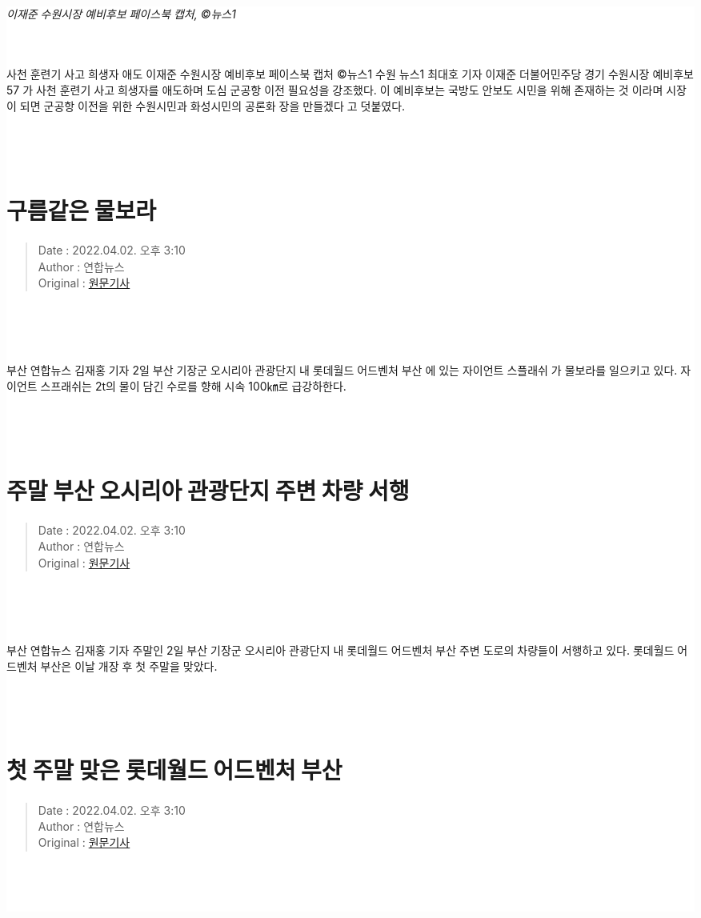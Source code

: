 <img alt="" src="https://imgnews.pstatic.net/image/421/2022/04/02/0006004886_001_20220402151201712.jpg?type=w647"><em class="img_desc">이재준 수원시장 예비후보 페이스북 캡처, ©뉴스1</em></img>  
<br/><br/>  
  
사천 훈련기 사고 희생자 애도 이재준 수원시장 예비후보 페이스북 캡처 ©뉴스1 수원 뉴스1 최대호 기자 이재준 더불어민주당 경기 수원시장 예비후보 57 가 사천 훈련기 사고 희생자를 애도하며 도심 군공항 이전 필요성을 강조했다.
이 예비후보는 국방도 안보도 시민을 위해 존재하는 것 이라며 시장이 되면 군공항 이전을 위한 수원시민과 화성시민의 공론화 장을 만들겠다 고 덧붙였다.  
<br/><br/><br/>  

  
# 구름같은 물보라  
  
> Date : 2022.04.02. 오후 3:10  
> Author : 연합뉴스  
> Original : [원문기사](https://news.naver.com/main/read.naver?mode=LSD&mid=sec&sid1=102&oid=001&aid=0013088491)  
<br/>  
  
<img alt="" src="https://imgnews.pstatic.net/image/001/2022/04/02/PYH2022040202230005100_P4_20220402151011772.jpg?type=w647"/>  
<br/><br/>  
  
부산 연합뉴스 김재홍 기자 2일 부산 기장군 오시리아 관광단지 내 롯데월드 어드벤처 부산 에 있는 자이언트 스플래쉬 가 물보라를 일으키고 있다. 자이언트 스프래쉬는 2t의 물이 담긴 수로를 향해 시속 100㎞로 급강하한다.  
<br/><br/><br/>  

  
# 주말 부산 오시리아 관광단지 주변 차량 서행  
  
> Date : 2022.04.02. 오후 3:10  
> Author : 연합뉴스  
> Original : [원문기사](https://news.naver.com/main/read.naver?mode=LSD&mid=sec&sid1=102&oid=001&aid=0013088490)  
<br/>  
  
<img alt="" src="https://imgnews.pstatic.net/image/001/2022/04/02/PYH2022040202220005100_P4_20220402151011063.jpg?type=w647"/>  
<br/><br/>  
  
부산 연합뉴스 김재홍 기자 주말인 2일 부산 기장군 오시리아 관광단지 내 롯데월드 어드벤처 부산 주변 도로의 차량들이 서행하고 있다. 롯데월드 어드벤처 부산은 이날 개장 후 첫 주말을 맞았다.  
<br/><br/><br/>  

  
# 첫 주말 맞은 롯데월드 어드벤처 부산  
  
> Date : 2022.04.02. 오후 3:10  
> Author : 연합뉴스  
> Original : [원문기사](https://news.naver.com/main/read.naver?mode=LSD&mid=sec&sid1=102&oid=001&aid=0013088489)  
<br/>  
  
<img alt="" src="https://imgnews.pstatic.net/image/001/2022/04/02/PYH2022040202210005100_P4_20220402151010414.jpg?type=w647"/>  
<br/><br/>  
  